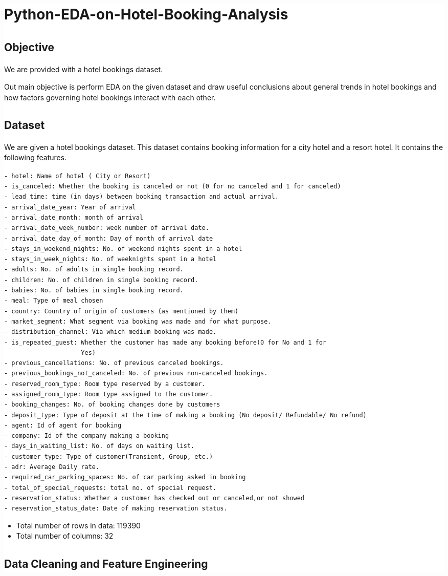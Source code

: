 # Python-EDA-on-Hotel-Booking-Analysis

## Objective
We are provided with a hotel bookings dataset. 

Out main objective is perform EDA on the given dataset and draw useful conclusions about general trends in hotel bookings and how factors governing hotel bookings interact with each other.

## Dataset
We are given a hotel bookings dataset. This dataset contains booking information for a city hotel and a resort hotel. It contains the following features.

```
- hotel: Name of hotel ( City or Resort)
- is_canceled: Whether the booking is canceled or not (0 for no canceled and 1 for canceled)
- lead_time: time (in days) between booking transaction and actual arrival.
- arrival_date_year: Year of arrival
- arrival_date_month: month of arrival
- arrival_date_week_number: week number of arrival date.
- arrival_date_day_of_month: Day of month of arrival date
- stays_in_weekend_nights: No. of weekend nights spent in a hotel
- stays_in_week_nights: No. of weeknights spent in a hotel
- adults: No. of adults in single booking record.
- children: No. of children in single booking record.
- babies: No. of babies in single booking record. 
- meal: Type of meal chosen 
- country: Country of origin of customers (as mentioned by them)
- market_segment: What segment via booking was made and for what purpose.
- distribution_channel: Via which medium booking was made.
- is_repeated_guest: Whether the customer has made any booking before(0 for No and 1 for 
                     Yes)
- previous_cancellations: No. of previous canceled bookings.
- previous_bookings_not_canceled: No. of previous non-canceled bookings.
- reserved_room_type: Room type reserved by a customer.
- assigned_room_type: Room type assigned to the customer.
- booking_changes: No. of booking changes done by customers
- deposit_type: Type of deposit at the time of making a booking (No deposit/ Refundable/ No refund)
- agent: Id of agent for booking
- company: Id of the company making a booking
- days_in_waiting_list: No. of days on waiting list.
- customer_type: Type of customer(Transient, Group, etc.)
- adr: Average Daily rate.
- required_car_parking_spaces: No. of car parking asked in booking
- total_of_special_requests: total no. of special request.
- reservation_status: Whether a customer has checked out or canceled,or not showed 
- reservation_status_date: Date of making reservation status.
```

- Total number of rows in data: 119390
- Total number of columns: 32
## Data Cleaning and Feature Engineering
